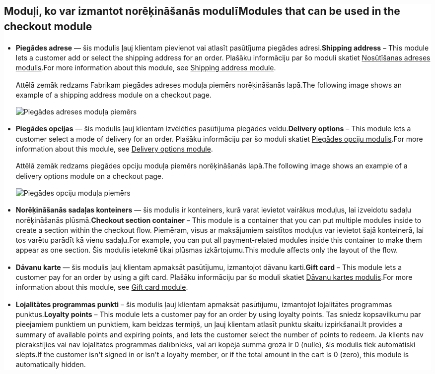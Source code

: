 ## <a name="modules-that-can-be-used-in-the-checkout-module"></a><span data-ttu-id="49e0f-136">Moduļi, ko var izmantot norēķināšanās modulī</span><span class="sxs-lookup"><span data-stu-id="49e0f-136">Modules that can be used in the checkout module</span></span>

- <span data-ttu-id="49e0f-137">**Piegādes adrese** — šis modulis ļauj klientam pievienot vai atlasīt pasūtījuma piegādes adresi.</span><span class="sxs-lookup"><span data-stu-id="49e0f-137">**Shipping address** – This module lets a customer add or select the shipping address for an order.</span></span> <span data-ttu-id="49e0f-138">Plašāku informāciju par šo moduli skatiet [Nosūtīšanas adreses modulis](ship-address-module.md).</span><span class="sxs-lookup"><span data-stu-id="49e0f-138">For more information about this module, see [Shipping address module](ship-address-module.md).</span></span>

    <span data-ttu-id="49e0f-139">Attēlā zemāk redzams Fabrikam piegādes adreses moduļa piemērs norēķināšanās lapā.</span><span class="sxs-lookup"><span data-stu-id="49e0f-139">The following image shows an example of a shipping address module on a checkout page.</span></span>

    ![Piegādes adreses moduļa piemērs](./media/ecommerce-shippingaddress.PNG)

- <span data-ttu-id="49e0f-141">**Piegādes opcijas** — šis modulis ļauj klientam izvēlēties pasūtījuma piegādes veidu.</span><span class="sxs-lookup"><span data-stu-id="49e0f-141">**Delivery options** – This module lets a customer select a mode of delivery for an order.</span></span> <span data-ttu-id="49e0f-142">Plašāku informāciju par šo moduli skatiet [Piegādes opciju modulis](delivery-options-module.md).</span><span class="sxs-lookup"><span data-stu-id="49e0f-142">For more information about this module, see [Delivery options module](delivery-options-module.md).</span></span>

    <span data-ttu-id="49e0f-143">Attēlā zemāk redzams piegādes opciju moduļa piemērs norēķināšanās lapā.</span><span class="sxs-lookup"><span data-stu-id="49e0f-143">The following image shows an example of a delivery options module on a checkout page.</span></span>
 
    ![Piegādes opciju moduļa piemērs](./media/ecommerce-deliveryoptions.PNG)

- <span data-ttu-id="49e0f-145">**Norēķināšanās sadaļas konteiners** — šis modulis ir konteiners, kurā varat ievietot vairākus moduļus, lai izveidotu sadaļu norēķināšanās plūsmā.</span><span class="sxs-lookup"><span data-stu-id="49e0f-145">**Checkout section container** – This module is a container that you can put multiple modules inside to create a section within the checkout flow.</span></span> <span data-ttu-id="49e0f-146">Piemēram, visus ar maksājumiem saistītos moduļus var ievietot šajā konteinerā, lai tos varētu parādīt kā vienu sadaļu.</span><span class="sxs-lookup"><span data-stu-id="49e0f-146">For example, you can put all payment-related modules inside this container to make them appear as one section.</span></span> <span data-ttu-id="49e0f-147">Šis modulis ietekmē tikai plūsmas izkārtojumu.</span><span class="sxs-lookup"><span data-stu-id="49e0f-147">This module affects only the layout of the flow.</span></span>

- <span data-ttu-id="49e0f-148">**Dāvanu karte** — šis modulis ļauj klientam apmaksāt pasūtījumu, izmantojot dāvanu karti.</span><span class="sxs-lookup"><span data-stu-id="49e0f-148">**Gift card** – This module lets a customer pay for an order by using a gift card.</span></span> <span data-ttu-id="49e0f-149">Plašāku informāciju par šo moduli skatiet [Dāvanu kartes modulis](add-giftcard.md).</span><span class="sxs-lookup"><span data-stu-id="49e0f-149">For more information about this module, see [Gift card module](add-giftcard.md).</span></span>

- <span data-ttu-id="49e0f-150">**Lojalitātes programmas punkti** – šis modulis ļauj klientam apmaksāt pasūtījumu, izmantojot lojalitātes programmas punktus.</span><span class="sxs-lookup"><span data-stu-id="49e0f-150">**Loyalty points** – This module lets a customer pay for an order by using loyalty points.</span></span> <span data-ttu-id="49e0f-151">Tas sniedz kopsavilkumu par pieejamiem punktiem un punktiem, kam beidzas termiņš, un ļauj klientam atlasīt punktu skaitu izpirkšanai.</span><span class="sxs-lookup"><span data-stu-id="49e0f-151">It provides a summary of available points and expiring points, and lets the customer select the number of points to redeem.</span></span> <span data-ttu-id="49e0f-152">Ja klients nav pierakstījies vai nav lojalitātes programmas dalībnieks, vai arī kopējā summa grozā ir 0 (nulle), šis modulis tiek automātiski slēpts.</span><span class="sxs-lookup"><span data-stu-id="49e0f-152">If the customer isn't signed in or isn't a loyalty member, or if the total amount in the cart is 0 (zero), this module is automatically hidden.</span></span>
